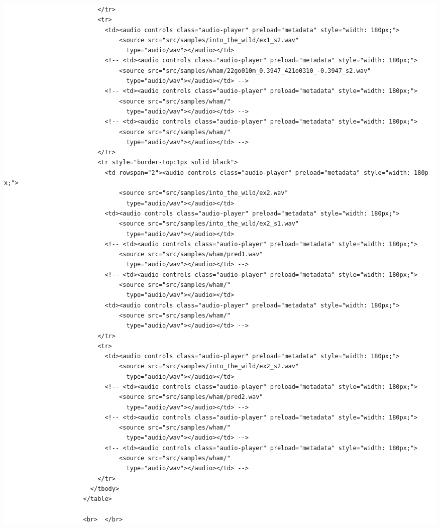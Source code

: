                               </tr>
                              <tr>
                                <td><audio controls class="audio-player" preload="metadata" style="width: 180px;">
                                    <source src="src/samples/into_the_wild/ex1_s2.wav"
                                      type="audio/wav"></audio></td>
                                <!-- <td><audio controls class="audio-player" preload="metadata" style="width: 180px;">
                                    <source src="src/samples/wham/22go010m_0.3947_421o0310_-0.3947_s2.wav"
                                      type="audio/wav"></audio></td> -->
                                <!-- <td><audio controls class="audio-player" preload="metadata" style="width: 180px;">
                                    <source src="src/samples/wham/"
                                      type="audio/wav"></audio></td> -->
                                <!-- <td><audio controls class="audio-player" preload="metadata" style="width: 180px;">
                                    <source src="src/samples/wham/"
                                      type="audio/wav"></audio></td> -->
                              </tr>
                              <tr style="border-top:1px solid black">
                                <td rowspan="2"><audio controls class="audio-player" preload="metadata" style="width: 180px;">
                                    <source src="src/samples/into_the_wild/ex2.wav"
                                      type="audio/wav"></audio></td>
                                <td><audio controls class="audio-player" preload="metadata" style="width: 180px;">
                                    <source src="src/samples/into_the_wild/ex2_s1.wav"
                                      type="audio/wav"></audio></td>
                                <!-- <td><audio controls class="audio-player" preload="metadata" style="width: 180px;">
                                    <source src="src/samples/wham/pred1.wav"
                                      type="audio/wav"></audio></td> -->
                                <!-- <td><audio controls class="audio-player" preload="metadata" style="width: 180px;">
                                    <source src="src/samples/wham/"
                                      type="audio/wav"></audio></td>
                                <td><audio controls class="audio-player" preload="metadata" style="width: 180px;">
                                    <source src="src/samples/wham/"
                                      type="audio/wav"></audio></td> -->
                              </tr>
                              <tr>
                                <td><audio controls class="audio-player" preload="metadata" style="width: 180px;">
                                    <source src="src/samples/into_the_wild/ex2_s2.wav"
                                      type="audio/wav"></audio></td>
                                <!-- <td><audio controls class="audio-player" preload="metadata" style="width: 180px;">
                                    <source src="src/samples/wham/pred2.wav"
                                      type="audio/wav"></audio></td> -->
                                <!-- <td><audio controls class="audio-player" preload="metadata" style="width: 180px;">
                                    <source src="src/samples/wham/"
                                      type="audio/wav"></audio></td> -->
                                <!-- <td><audio controls class="audio-player" preload="metadata" style="width: 180px;">
                                    <source src="src/samples/wham/"
                                      type="audio/wav"></audio></td> -->
                              </tr>
                            </tbody>
                          </table>

                          <br>  </br>

